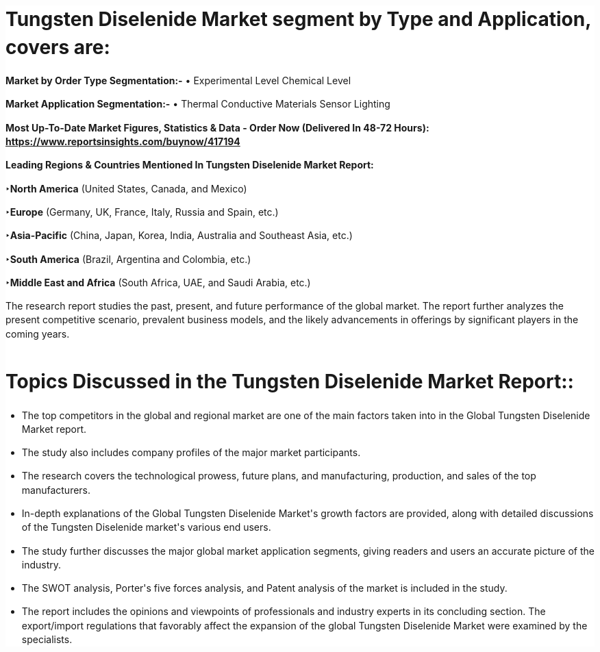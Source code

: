 # <strong>Tungsten Diselenide Market segment by Type and Application, covers are:</strong>

<strong>Market by Order Type Segmentation:-</strong>
• Experimental Level
Chemical Level

<strong>Market Application Segmentation:-</strong>
• Thermal Conductive Materials
Sensor
Lighting

<strong>Most Up-To-Date Market Figures, Statistics & Data - Order Now (Delivered In 48-72 Hours): <a href=https://www.reportsinsights.com/buynow/417194>https://www.reportsinsights.com/buynow/417194</a></strong>

<strong>Leading Regions &amp; Countries Mentioned In Tungsten Diselenide Market Report:</strong>

<strong>‣North America</strong> (United States, Canada, and Mexico)

<strong>‣Europe</strong> (Germany, UK, France, Italy, Russia and Spain, etc.)

<strong>‣Asia-Pacific</strong> (China, Japan, Korea, India, Australia and Southeast Asia, etc.)

<strong>‣South America</strong> (Brazil, Argentina and Colombia, etc.)

<strong>‣Middle East and Africa</strong> (South Africa, UAE, and Saudi Arabia, etc.)

The research report studies the past, present, and future performance of the global market. The report further analyzes the present competitive scenario, prevalent business models, and the likely advancements in offerings by significant players in the coming years.

# <strong>Topics Discussed in the Tungsten Diselenide Market Report::</strong>

- The top competitors in the global and regional market are one of the main factors taken into in the Global Tungsten Diselenide Market report.

- The study also includes company profiles of the major market participants.

- The research covers the technological prowess, future plans, and manufacturing, production, and sales of the top manufacturers.

- In-depth explanations of the Global Tungsten Diselenide Market's growth factors are provided, along with detailed discussions of the Tungsten Diselenide market's various end users.

- The study further discusses the major global market application segments, giving readers and users an accurate picture of the industry.

- The SWOT analysis, Porter's five forces analysis, and Patent analysis of the market is included in the study.

- The report includes the opinions and viewpoints of professionals and industry experts in its concluding section. The export/import regulations that favorably affect the expansion of the global Tungsten Diselenide Market were examined by the specialists.
